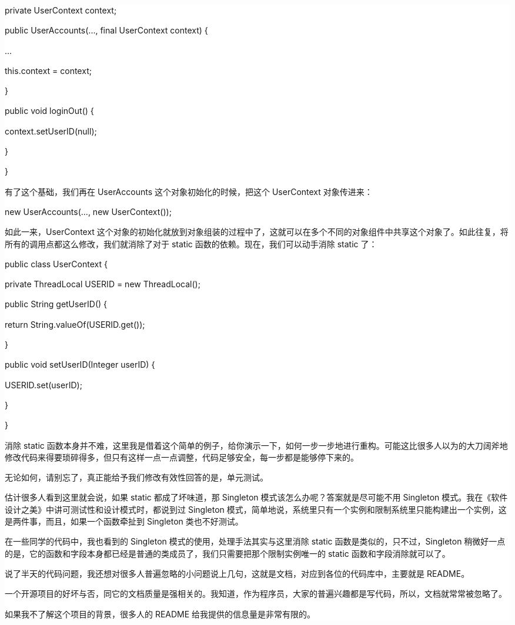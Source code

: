 
private UserContext context;



public UserAccounts(..., final UserContext context) {

...

this.context = context;

}



public void loginOut() {

context.setUserID(null);

}

}

有了这个基础，我们再在 UserAccounts 这个对象初始化的时候，把这个 UserContext 对象传进来：

new UserAccounts(..., new UserContext());

如此一来，UserContext 这个对象的初始化就放到对象组装的过程中了，这就可以在多个不同的对象组件中共享这个对象了。如此往复，将所有的调用点都这么修改，我们就消除了对于 static 函数的依赖。现在，我们可以动手消除 static 了：

public class UserContext {



private ThreadLocal<Integer> USERID = new ThreadLocal();

public String getUserID() {

return String.valueOf(USERID.get());

}

public void setUserID(Integer userID) {

USERID.set(userID);

}

}

消除 static 函数本身并不难，这里我是借着这个简单的例子，给你演示一下，如何一步一步地进行重构。可能这比很多人以为的大刀阔斧地修改代码来得要琐碎得多，但只有这样一点一点调整，代码足够安全，每一步都是能够停下来的。

无论如何，请别忘了，真正能给予我们修改有效性回答的是，单元测试。

估计很多人看到这里就会说，如果 static 都成了坏味道，那 Singleton 模式该怎么办呢？答案就是尽可能不用 Singleton 模式。我在《软件设计之美》中讲可测试性和设计模式时，都说到过 Singleton 模式，简单地说，系统里只有一个实例和限制系统里只能构建出一个实例，这是两件事，而且，如果一个函数牵扯到 Singleton 类也不好测试。

在一些同学的代码中，我也看到的 Singleton 模式的使用，处理手法其实与这里消除 static 函数是类似的，只不过，Singleton 稍微好一点的是，它的函数和字段本身都已经是普通的类成员了，我们只需要把那个限制实例唯一的 static 函数和字段消除就可以了。

说了半天的代码问题，我还想对很多人普遍忽略的小问题说上几句，这就是文档，对应到各位的代码库中，主要就是 README。

一个开源项目的好坏与否，同它的文档质量是强相关的。我知道，作为程序员，大家的普遍兴趣都是写代码，所以，文档就常常被忽略了。

如果我不了解这个项目的背景，很多人的 README 给我提供的信息量是非常有限的。
